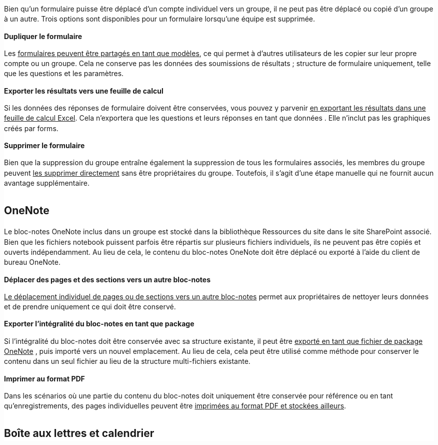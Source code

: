 Bien qu’un formulaire puisse être déplacé d’un compte individuel vers un groupe, il ne peut pas être déplacé ou copié d’un groupe à un autre. Trois options sont disponibles pour un formulaire lorsqu’une équipe est supprimée.

**Dupliquer le formulaire**

Les [formulaires peuvent être partagés en tant que modèles](https://support.microsoft.com/office/82ea9d8a-260a-47a0-afdb-497f3d746e3f), ce qui permet à d’autres utilisateurs de les copier sur leur propre compte ou un groupe. Cela ne conserve pas les données des soumissions de résultats ; structure de formulaire uniquement, telle que les questions et les paramètres.

**Exporter les résultats vers une feuille de calcul**

Si les données des réponses de formulaire doivent être conservées, vous pouvez y parvenir [en exportant les résultats dans une feuille de calcul Excel](https://support.office.com/article/02859424-341d-406f-b32a-9a0fbaf357af). Cela n’exportera que les questions et leurs réponses en tant que données . Elle n’inclut pas les graphiques créés par forms.

**Supprimer le formulaire**

Bien que la suppression du groupe entraîne également la suppression de tous les formulaires associés, les membres du groupe peuvent [les supprimer directement](https://support.microsoft.com/office/2207e468-ce1b-4c4a-a256-caf631d87af0) sans être propriétaires du groupe. Toutefois, il s’agit d’une étape manuelle qui ne fournit aucun avantage supplémentaire.

## <a name="onenote"></a>OneNote

Le bloc-notes OneNote inclus dans un groupe est stocké dans la bibliothèque Ressources du site dans le site SharePoint associé. Bien que les fichiers notebook puissent parfois être répartis sur plusieurs fichiers individuels, ils ne peuvent pas être copiés et ouverts indépendamment. Au lieu de cela, le contenu du bloc-notes OneNote doit être déplacé ou exporté à l’aide du client de bureau OneNote.

**Déplacer des pages et des sections vers un autre bloc-notes**

[Le déplacement individuel de pages ou de sections vers un autre bloc-notes](https://support.office.com/article/c3c8b098-7f9c-4c2a-a0dc-ebb83bc76364) permet aux propriétaires de nettoyer leurs données et de prendre uniquement ce qui doit être conservé.

**Exporter l’intégralité du bloc-notes en tant que package**

Si l’intégralité du bloc-notes doit être conservée avec sa structure existante, il peut être [exporté en tant que fichier de package OneNote](https://support.office.com/article/a4b60da5-8f33-464e-b1ba-b95ce540f309) , puis importé vers un nouvel emplacement. Au lieu de cela, cela peut être utilisé comme méthode pour conserver le contenu dans un seul fichier au lieu de la structure multi-fichiers existante.

**Imprimer au format PDF**

Dans les scénarios où une partie du contenu du bloc-notes doit uniquement être conservée pour référence ou en tant qu’enregistrements, des pages individuelles peuvent être [imprimées au format PDF et stockées ailleurs](https://support.office.com/article/13d173b5-7f4c-45a8-94eb-9354d63af5cd).

## <a name="mailbox-and-calendar"></a>Boîte aux lettres et calendrier
